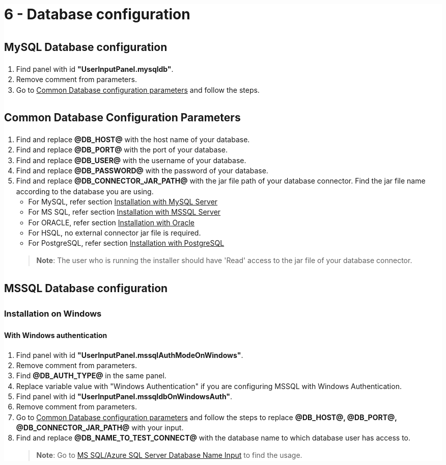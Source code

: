 # <div id="database-configuration"> 6 - Database configuration </div>  

## MySQL Database configuration  

1. Find panel with id **"UserInputPanel.mysqldb"**.  
2. Remove comment from parameters.  
3. Go to [Common Database configuration parameters](#common-database-configuration-parameters) and follow the steps.  

## Common Database Configuration Parameters

1. Find and replace **@DB_HOST@** with the host name of your database.  
2. Find and replace **@DB_PORT@** with the port of your database.  
3. Find and replace **@DB_USER@** with the username of your database.  
4. Find and replace **@DB_PASSWORD@** with the password of your database.  
5. Find and replace **@DB_CONNECTOR_JAR_PATH@** with the jar file path of your database connector. Find the jar file name according to the database you are using.  
   * For MySQL, refer section [Installation with MySQL Server](installation.md#installation-with-mysql-server) 
   * For MS SQL, refer section [Installation with MSSQL Server](installation.md#installation-with-ms-sql-azure-sql-server)  
   * For ORACLE, refer section [Installation with Oracle](installation.md#installation-with-oracle)  
   * For HSQL, no external connector jar file is required.  
   * For PostgreSQL, refer section [Installation with PostgreSQL](installation.md#installation-with-postgresql)  
   >**Note**: The user who is running the installer should have 'Read' access to the jar file of your database connector.  

## MSSQL Database configuration  

### Installation on Windows  

#### With Windows authentication  

1. Find panel with id **"UserInputPanel.mssqlAuthModeOnWindows"**.  
2. Remove comment from parameters.  
3. Find **@DB_AUTH_TYPE@** in the same panel.  
4. Replace variable value with "Windows Authentication" if you are configuring MSSQL with Windows Authentication.  
5. Find panel with id **"UserInputPanel.mssqldbOnWindowsAuth"**.  
6. Remove comment from parameters.  
7. Go to [Common Database configuration parameters](#common-database-configuration-parameters) and follow the steps to replace **@DB_HOST@, @DB_PORT@, @DB_CONNECTOR_JAR_PATH@** with your input.  
8. Find and replace **@DB_NAME_TO_TEST_CONNECT@** with the database name to which database user has access to.  
   >**Note**: Go to [MS SQL/Azure SQL Server Database Name Input](installation.md#installation-with-ms-sql-azure-sql-server) to find the usage.  
